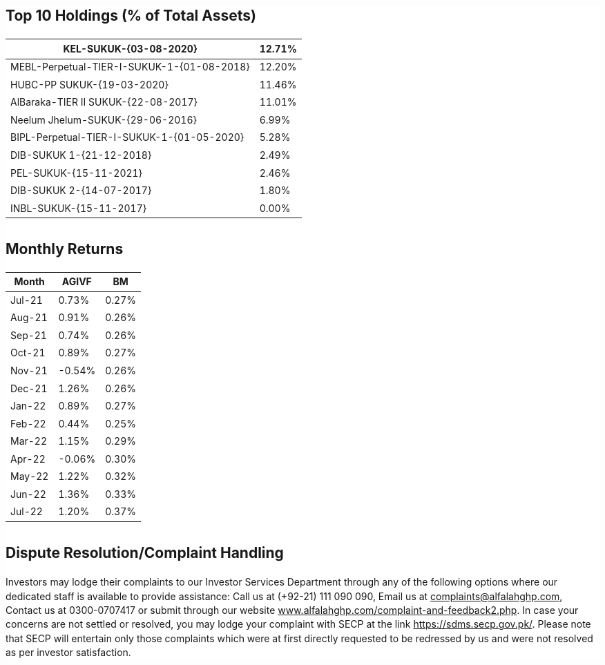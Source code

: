 ## Top 10 Holdings (% of Total Assets)

| KEL-SUKUK-{03-08-2020}                     | 12.71% |
| ------------------------------------------ | ------ |
| MEBL-Perpetual-TIER-I-SUKUK-1-{01-08-2018} | 12.20% |
| HUBC-PP SUKUK-{19-03-2020}                 | 11.46% |
| AlBaraka-TIER II SUKUK-{22-08-2017}        | 11.01% |
| Neelum Jhelum-SUKUK-{29-06-2016}           | 6.99%  |
| BIPL-Perpetual-TIER-I-SUKUK-1-{01-05-2020} | 5.28%  |
| DIB-SUKUK 1-{21-12-2018}                   | 2.49%  |
| PEL-SUKUK-{15-11-2021}                     | 2.46%  |
| DIB-SUKUK 2-{14-07-2017}                   | 1.80%  |
| INBL-SUKUK-{15-11-2017}                    | 0.00%  |

## Monthly Returns

| Month  | AGIVF  | BM    |
| ------ | ------ | ----- |
| Jul-21 | 0.73%  | 0.27% |
| Aug-21 | 0.91%  | 0.26% |
| Sep-21 | 0.74%  | 0.26% |
| Oct-21 | 0.89%  | 0.27% |
| Nov-21 | -0.54% | 0.26% |
| Dec-21 | 1.26%  | 0.26% |
| Jan-22 | 0.89%  | 0.27% |
| Feb-22 | 0.44%  | 0.25% |
| Mar-22 | 1.15%  | 0.29% |
| Apr-22 | -0.06% | 0.30% |
| May-22 | 1.22%  | 0.32% |
| Jun-22 | 1.36%  | 0.33% |
| Jul-22 | 1.20%  | 0.37% |

## Dispute Resolution/Complaint Handling

Investors may lodge their complaints to our Investor Services Department through any of the following options where our dedicated staff is available to provide assistance: Call us at (+92-21) 111 090 090, Email us at complaints@alfalahghp.com, Contact us at 0300-0707417 or submit through our website www.alfalahghp.com/complaint-and-feedback2.php. In case your concerns are not settled or resolved, you may lodge your complaint with SECP at the link https://sdms.secp.gov.pk/. Please note that SECP will entertain only those complaints which were at first directly requested to be redressed by us and were not resolved as per investor satisfaction.
